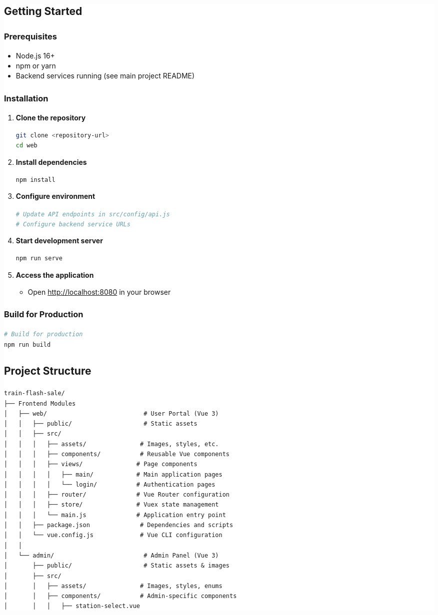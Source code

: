 ## Getting Started

### Prerequisites
- Node.js 16+ 
- npm or yarn
- Backend services running (see main project README)

### Installation

1. **Clone the repository**
   ```bash
   git clone <repository-url>
   cd web
   ```

2. **Install dependencies**
   ```bash
   npm install
   ```

3. **Configure environment**
   ```bash
   # Update API endpoints in src/config/api.js
   # Configure backend service URLs
   ```

4. **Start development server**
   ```bash
   npm run serve
   ```

5. **Access the application**
   - Open [http://localhost:8080](http://localhost:8080) in your browser

### Build for Production

```bash
# Build for production
npm run build
```

## Project Structure

```
train-flash-sale/
├── Frontend Modules
│   ├── web/                           # User Portal (Vue 3)
│   │   ├── public/                    # Static assets
│   │   ├── src/
│   │   │   ├── assets/               # Images, styles, etc.
│   │   │   ├── components/           # Reusable Vue components
│   │   │   ├── views/               # Page components
│   │   │   │   ├── main/            # Main application pages
│   │   │   │   └── login/           # Authentication pages
│   │   │   ├── router/              # Vue Router configuration
│   │   │   ├── store/               # Vuex state management
│   │   │   └── main.js              # Application entry point
│   │   ├── package.json              # Dependencies and scripts
│   │   └── vue.config.js             # Vue CLI configuration
│   │
│   └── admin/                         # Admin Panel (Vue 3)
│       ├── public/                    # Static assets & images
│       ├── src/
│       │   ├── assets/               # Images, styles, enums
│       │   ├── components/           # Admin-specific components
│       │   │   ├── station-select.vue
```